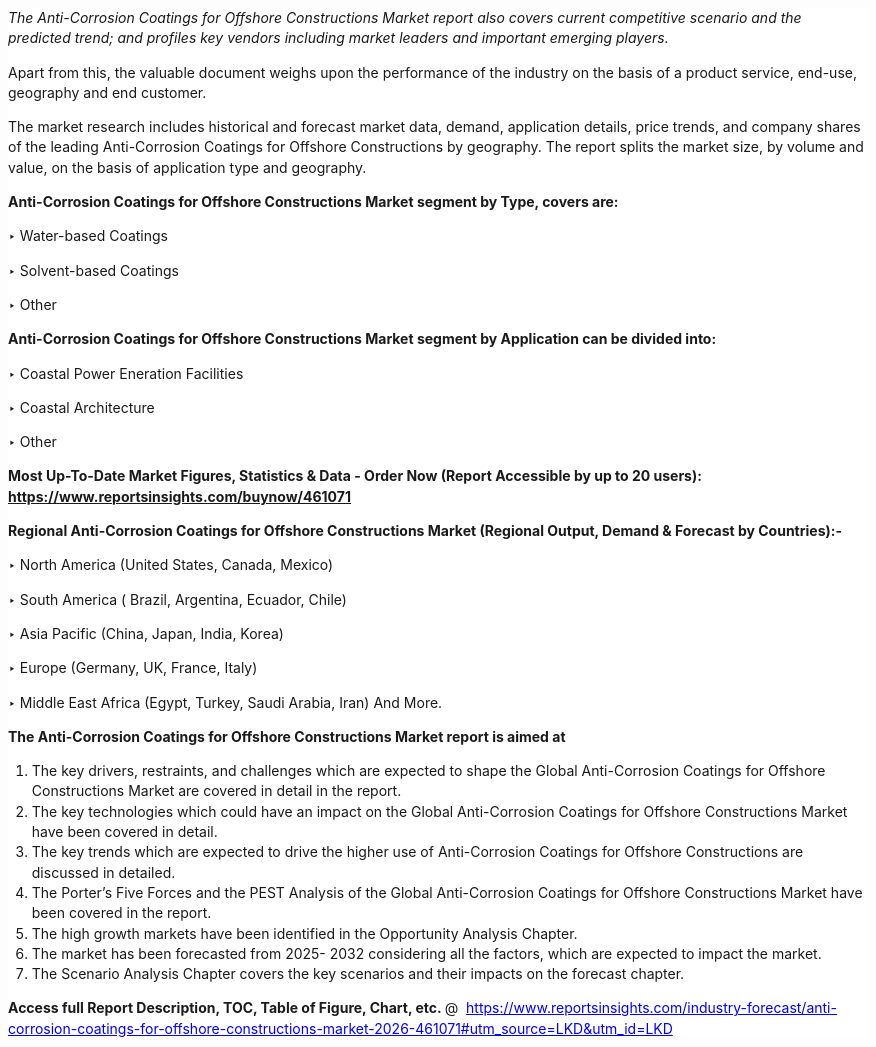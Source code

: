 <em>The Anti-Corrosion Coatings for Offshore Constructions Market report also covers current competitive scenario and the predicted trend; and profiles key vendors including market leaders and important emerging players.</em>

Apart from this, the valuable document weighs upon the performance of the industry on the basis of a product service, end-use, geography and end customer.

The market research includes historical and forecast market data, demand, application details, price trends, and company shares of the leading Anti-Corrosion Coatings for Offshore Constructions by geography. The report splits the market size, by volume and value, on the basis of application type and geography.

<strong>Anti-Corrosion Coatings for Offshore Constructions Market segment by Type, covers are:</strong>

‣ Water-based Coatings

‣ Solvent-based Coatings

‣ Other

<strong>Anti-Corrosion Coatings for Offshore Constructions Market segment by Application can be divided into:</strong>

‣ Coastal Power Eneration Facilities

‣ Coastal Architecture

‣ Other

<strong>Most Up-To-Date Market Figures, Statistics & Data - Order Now (Report Accessible by up to 20 users): <a href=https://www.reportsinsights.com/buynow/461071>https://www.reportsinsights.com/buynow/461071</a></strong>

<strong>Regional Anti-Corrosion Coatings for Offshore Constructions Market (Regional Output, Demand &amp; Forecast by Countries):-</strong>

‣ North America (United States, Canada, Mexico)

‣ South America ( Brazil, Argentina, Ecuador, Chile)

‣ Asia Pacific (China, Japan, India, Korea)

‣ Europe (Germany, UK, France, Italy)

‣ Middle East Africa (Egypt, Turkey, Saudi Arabia, Iran) And More.

<strong>The Anti-Corrosion Coatings for Offshore Constructions Market report is aimed at</strong>
<ol>
  <li>The key drivers, restraints, and challenges which are expected to shape the Global Anti-Corrosion Coatings for Offshore Constructions Market are covered in detail in the report.</li>
  <li>The key technologies which could have an impact on the Global Anti-Corrosion Coatings for Offshore Constructions Market have been covered in detail.</li>
  <li>The key trends which are expected to drive the higher use of Anti-Corrosion Coatings for Offshore Constructions are discussed in detailed.</li>
  <li>The Porter’s Five Forces and the PEST Analysis of the Global Anti-Corrosion Coatings for Offshore Constructions Market have been covered in the report.</li>
  <li>The high growth markets have been identified in the Opportunity Analysis Chapter.</li>
  <li>The market has been forecasted from 2025- 2032 considering all the factors, which are expected to impact the market.</li>
  <li>The Scenario Analysis Chapter covers the key scenarios and their impacts on the forecast chapter.</li>
</ol>
<strong>Access full Report Description, TOC, Table of Figure, Chart, etc. </strong>@  <a href=https://www.reportsinsights.com/industry-forecast/anti-corrosion-coatings-for-offshore-constructions-market-2026-461071#utm_source=LKD&utm_id=LKD style=color:#0000ff;>https://www.reportsinsights.com/industry-forecast/anti-corrosion-coatings-for-offshore-constructions-market-2026-461071#utm_source=LKD&utm_id=LKD</a></font>
